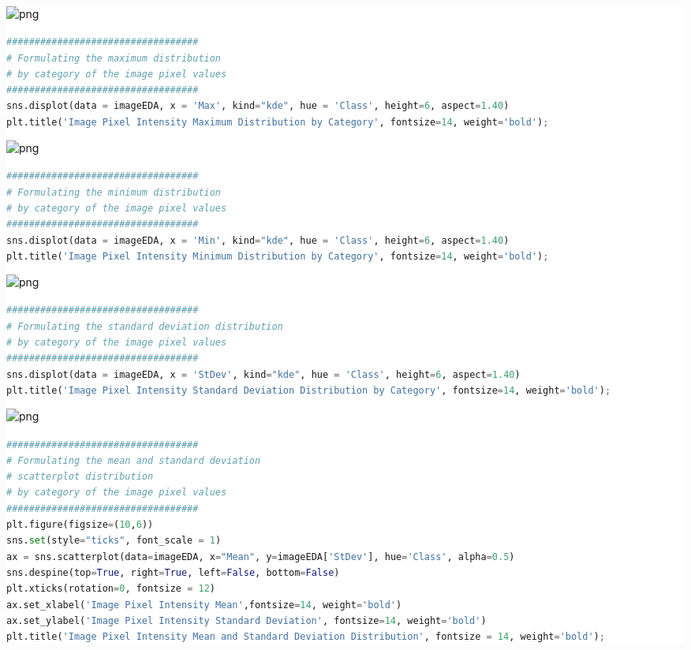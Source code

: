 
    
![png](output_83_0.png)
    



```python
##################################
# Formulating the maximum distribution
# by category of the image pixel values
##################################
sns.displot(data = imageEDA, x = 'Max', kind="kde", hue = 'Class', height=6, aspect=1.40)
plt.title('Image Pixel Intensity Maximum Distribution by Category', fontsize=14, weight='bold');

```


    
![png](output_84_0.png)
    



```python
##################################
# Formulating the minimum distribution
# by category of the image pixel values
##################################
sns.displot(data = imageEDA, x = 'Min', kind="kde", hue = 'Class', height=6, aspect=1.40)
plt.title('Image Pixel Intensity Minimum Distribution by Category', fontsize=14, weight='bold');

```


    
![png](output_85_0.png)
    



```python
##################################
# Formulating the standard deviation distribution
# by category of the image pixel values
##################################
sns.displot(data = imageEDA, x = 'StDev', kind="kde", hue = 'Class', height=6, aspect=1.40)
plt.title('Image Pixel Intensity Standard Deviation Distribution by Category', fontsize=14, weight='bold');

```


    
![png](output_86_0.png)
    



```python
##################################
# Formulating the mean and standard deviation 
# scatterplot distribution
# by category of the image pixel values
##################################
plt.figure(figsize=(10,6))
sns.set(style="ticks", font_scale = 1)
ax = sns.scatterplot(data=imageEDA, x="Mean", y=imageEDA['StDev'], hue='Class', alpha=0.5)
sns.despine(top=True, right=True, left=False, bottom=False)
plt.xticks(rotation=0, fontsize = 12)
ax.set_xlabel('Image Pixel Intensity Mean',fontsize=14, weight='bold')
ax.set_ylabel('Image Pixel Intensity Standard Deviation', fontsize=14, weight='bold')
plt.title('Image Pixel Intensity Mean and Standard Deviation Distribution', fontsize = 14, weight='bold');

```